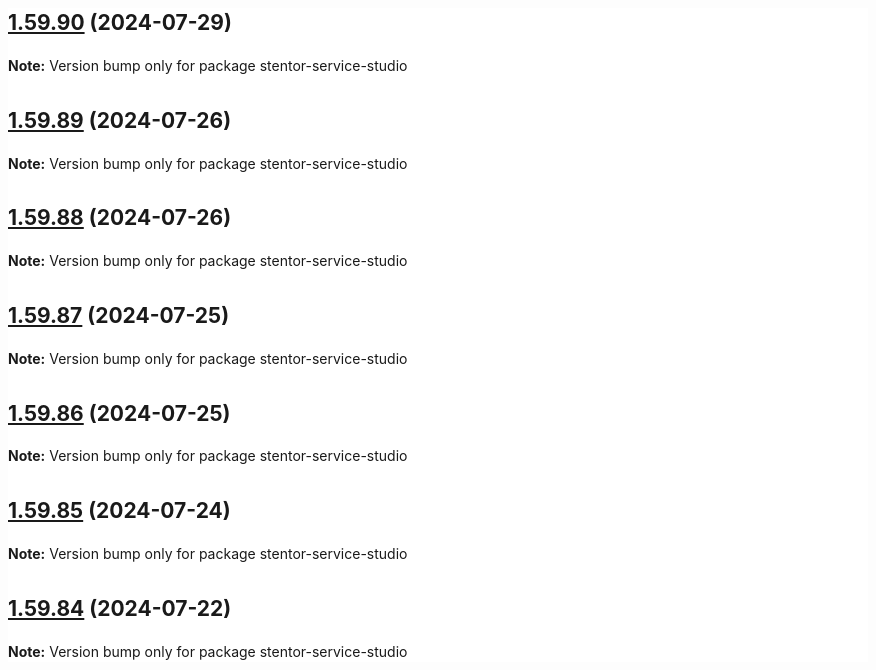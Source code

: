 



## [1.59.90](https://github.com/stentorium/stentor/compare/v1.59.89...v1.59.90) (2024-07-29)

**Note:** Version bump only for package stentor-service-studio





## [1.59.89](https://github.com/stentorium/stentor/compare/v1.59.88...v1.59.89) (2024-07-26)

**Note:** Version bump only for package stentor-service-studio





## [1.59.88](https://github.com/stentorium/stentor/compare/v1.59.87...v1.59.88) (2024-07-26)

**Note:** Version bump only for package stentor-service-studio





## [1.59.87](https://github.com/stentorium/stentor/compare/v1.59.86...v1.59.87) (2024-07-25)

**Note:** Version bump only for package stentor-service-studio





## [1.59.86](https://github.com/stentorium/stentor/compare/v1.59.85...v1.59.86) (2024-07-25)

**Note:** Version bump only for package stentor-service-studio





## [1.59.85](https://github.com/stentorium/stentor/compare/v1.59.84...v1.59.85) (2024-07-24)

**Note:** Version bump only for package stentor-service-studio





## [1.59.84](https://github.com/stentorium/stentor/compare/v1.59.83...v1.59.84) (2024-07-22)

**Note:** Version bump only for package stentor-service-studio
